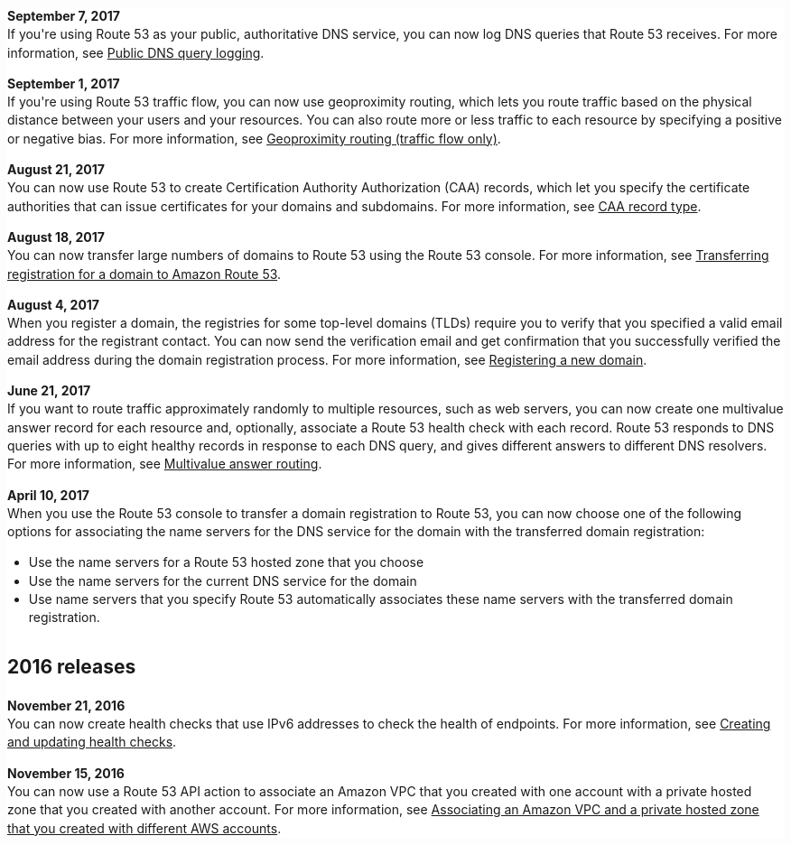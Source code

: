 **September 7, 2017**  
If you're using Route 53 as your public, authoritative DNS service, you can now log DNS queries that Route 53 receives\. For more information, see [Public DNS query logging](query-logs.md)\.

**September 1, 2017**  
If you're using Route 53 traffic flow, you can now use geoproximity routing, which lets you route traffic based on the physical distance between your users and your resources\. You can also route more or less traffic to each resource by specifying a positive or negative bias\. For more information, see [Geoproximity routing \(traffic flow only\)](routing-policy-geoproximity.md)\.

**August 21, 2017**  
You can now use Route 53 to create Certification Authority Authorization \(CAA\) records, which let you specify the certificate authorities that can issue certificates for your domains and subdomains\. For more information, see [CAA record type](ResourceRecordTypes.md#CAAFormat)\.

**August 18, 2017**  
You can now transfer large numbers of domains to Route 53 using the Route 53 console\. For more information, see [Transferring registration for a domain to Amazon Route 53](domain-transfer-to-route-53.md)\.

**August 4, 2017**  
When you register a domain, the registries for some top\-level domains \(TLDs\) require you to verify that you specified a valid email address for the registrant contact\. You can now send the verification email and get confirmation that you successfully verified the email address during the domain registration process\. For more information, see [Registering a new domain](domain-register.md)\.

**June 21, 2017**  
If you want to route traffic approximately randomly to multiple resources, such as web servers, you can now create one multivalue answer record for each resource and, optionally, associate a Route 53 health check with each record\. Route 53 responds to DNS queries with up to eight healthy records in response to each DNS query, and gives different answers to different DNS resolvers\. For more information, see [Multivalue answer routing](routing-policy-multivalue.md)\.

**April 10, 2017**  
When you use the Route 53 console to transfer a domain registration to Route 53, you can now choose one of the following options for associating the name servers for the DNS service for the domain with the transferred domain registration:  
+ Use the name servers for a Route 53 hosted zone that you choose
+ Use the name servers for the current DNS service for the domain
+ Use name servers that you specify
Route 53 automatically associates these name servers with the transferred domain registration\.

## 2016 releases<a name="doc-history-2016"></a>

**November 21, 2016**  
You can now create health checks that use IPv6 addresses to check the health of endpoints\. For more information, see [Creating and updating health checks](health-checks-creating.md)\.

**November 15, 2016**  
You can now use a Route 53 API action to associate an Amazon VPC that you created with one account with a private hosted zone that you created with another account\. For more information, see [Associating an Amazon VPC and a private hosted zone that you created with different AWS accounts](hosted-zone-private-associate-vpcs-different-accounts.md)\.
